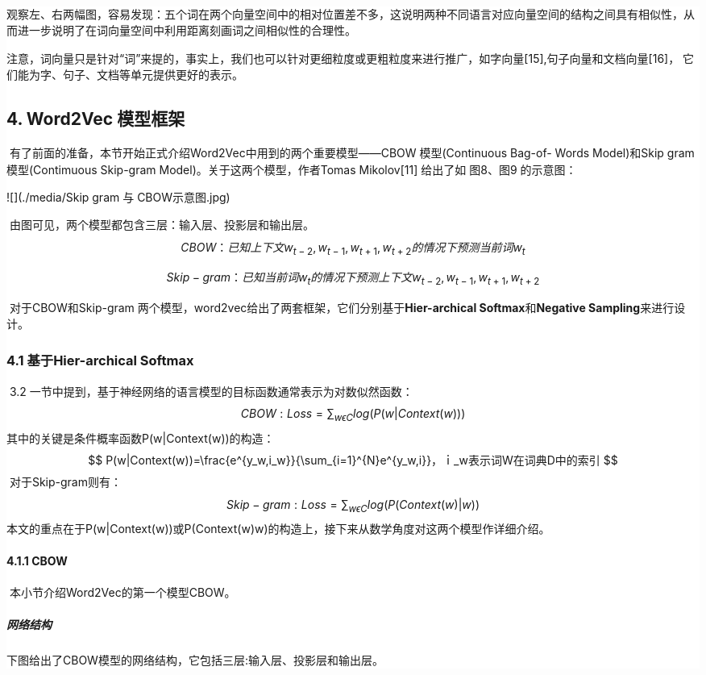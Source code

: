 ​	观察左、右两幅图，容易发现：五个词在两个向量空间中的相对位置差不多，这说明两种不同语言对应向量空间的结构之间具有相似性，从而进一步说明了在词向量空间中利用距离刻画词之间相似性的合理性。

​	注意，词向量只是针对“词”来提的，事实上，我们也可以针对更细粒度或更粗粒度来进行推广，如字向量[15],句子向量和文档向量[16]， 它们能为字、句子、文档等单元提供更好的表示。



## 4. Word2Vec 模型框架

​	有了前面的准备，本节开始正式介绍Word2Vec中用到的两个重要模型——CBOW 模型(Continuous Bag-of- Words Model)和Skip gram模型(Contimuous Skip-gram Model)。关于这两个模型，作者Tomas Mikolov[11]   给出了如 图8、图9 的示意图：

![](./media/Skip gram 与 CBOW示意图.jpg)



​	由图可见，两个模型都包含三层：输入层、投影层和输出层。
$$
CBOW：已知上下文w_{t-2},w_{t-1},w_{t+1},w_{t+2}的情况下预测当前词w_t
$$

$$
Skip-gram：已知当前词w_t的情况下预测上下文w_{t-2},w_{t-1},w_{t+1},w_{t+2}
$$

​	对于CBOW和Skip-gram 两个模型，word2vec给出了两套框架，它们分别基于**Hier-archical Softmax**和**Negative Sampling**来进行设计。



### 4.1 基于Hier-archical Softmax

​	3.2 一节中提到，基于神经网络的语言模型的目标函数通常表示为对数似然函数：
$$
CBOW:Loss = \sum_{w\epsilon C}log(P(w|Context(w)))
$$
​	其中的关键是条件概率函数P(w|Context(w))的构造：
$$
P(w|Context(w))=\frac{e^{y_w,i_w}}{\sum_{i=1}^{N}e^{y_w,i}}，ｉ_w表示词W在词典D中的索引
$$
​	对于Skip-gram则有：
$$
Skip-gram:Loss = \sum_{w\epsilon C}log(P(Context(w)|w))
$$
​	本文的重点在于P(w|Context(w))或P(Context(w)w)的构造上，接下来从数学角度对这两个模型作详细介绍。



#### 4.1.1 CBOW

​	本小节介绍Word2Vec的第一个模型CBOW。

##### 网络结构	

​	下图给出了CBOW模型的网络结构，它包括三层:输入层、投影层和输出层。
